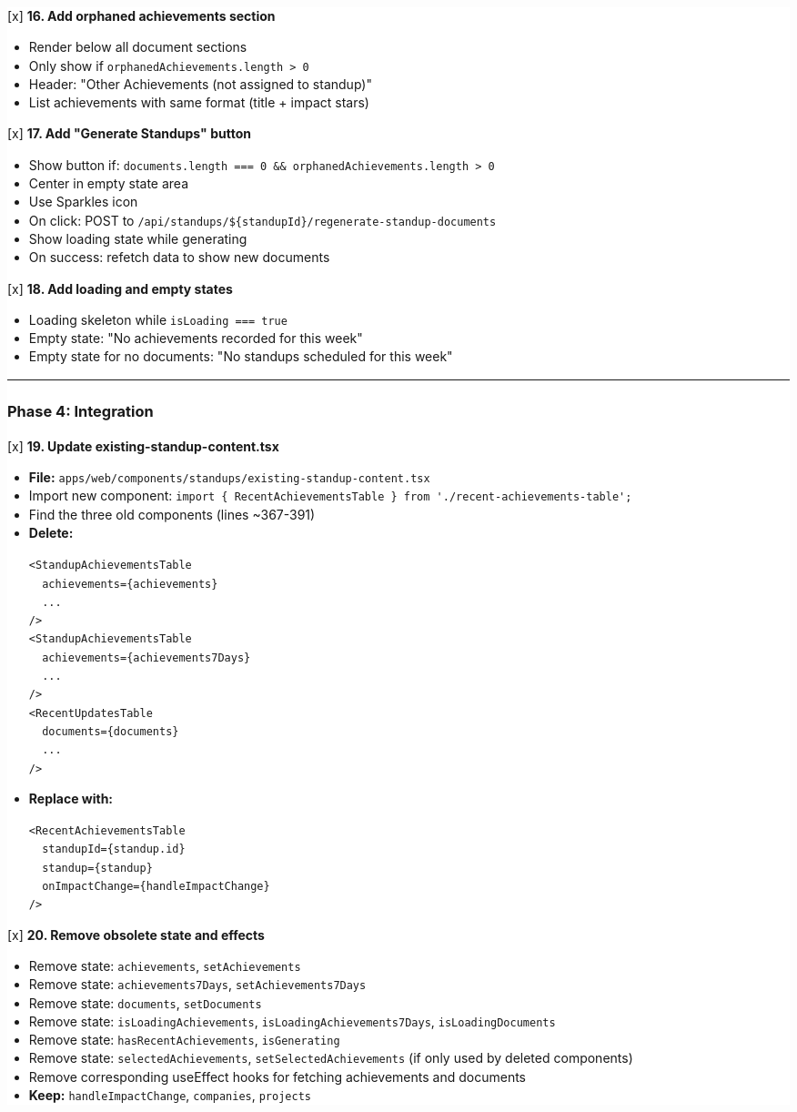 [x] **16. Add orphaned achievements section**
   - Render below all document sections
   - Only show if `orphanedAchievements.length > 0`
   - Header: "Other Achievements (not assigned to standup)"
   - List achievements with same format (title + impact stars)

[x] **17. Add "Generate Standups" button**
   - Show button if: `documents.length === 0 && orphanedAchievements.length > 0`
   - Center in empty state area
   - Use Sparkles icon
   - On click: POST to `/api/standups/${standupId}/regenerate-standup-documents`
   - Show loading state while generating
   - On success: refetch data to show new documents

[x] **18. Add loading and empty states**
   - Loading skeleton while `isLoading === true`
   - Empty state: "No achievements recorded for this week"
   - Empty state for no documents: "No standups scheduled for this week"

---

### Phase 4: Integration

[x] **19. Update existing-standup-content.tsx**
   - **File:** `apps/web/components/standups/existing-standup-content.tsx`
   - Import new component: `import { RecentAchievementsTable } from './recent-achievements-table';`
   - Find the three old components (lines ~367-391)
   - **Delete:**
     ```tsx
     <StandupAchievementsTable
       achievements={achievements}
       ...
     />
     <StandupAchievementsTable
       achievements={achievements7Days}
       ...
     />
     <RecentUpdatesTable
       documents={documents}
       ...
     />
     ```
   - **Replace with:**
     ```tsx
     <RecentAchievementsTable
       standupId={standup.id}
       standup={standup}
       onImpactChange={handleImpactChange}
     />
     ```

[x] **20. Remove obsolete state and effects**
   - Remove state: `achievements`, `setAchievements`
   - Remove state: `achievements7Days`, `setAchievements7Days`
   - Remove state: `documents`, `setDocuments`
   - Remove state: `isLoadingAchievements`, `isLoadingAchievements7Days`, `isLoadingDocuments`
   - Remove state: `hasRecentAchievements`, `isGenerating`
   - Remove state: `selectedAchievements`, `setSelectedAchievements` (if only used by deleted components)
   - Remove corresponding useEffect hooks for fetching achievements and documents
   - **Keep:** `handleImpactChange`, `companies`, `projects`

